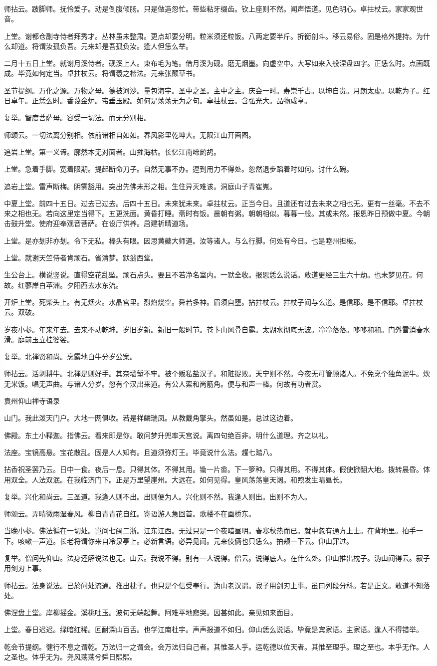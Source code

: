 师拈云。跛脚师。抚怜爱子。动是倒腹倾肠。只是做造忽忙。带些粘牙缀齿。钦上座则不然。闻声悟道。见色明心。卓拄杖云。家家观世音。  

上堂。谢都仓副寺侍者拜秀才。丛林虽未整肃。更点却要分明。粒米须还粒饭。八两定要半斤。折衡剖斗。移云易俗。固是格外提持。为什么却道。将谓汝孤负吾。元来却是吾孤负汝。逢人但恁么举。  

二月十五日上堂。就谢月溪侍者。砚溪上人。束布毛为笔。借月溪为砚。磨无烟墨。向虚空中。大写如来入般涅盘四字。正恁么时。点画既成。毕竟如何定当。卓拄杖云。将谓羲之楷法。元来张颠草书。  

圣节提纲。万化之源。万物之母。德被河沙。量包海宇。圣中之圣。主中之主。庆会一时。寿崇千古。以坤自贵。月朗太虚。以乾为子。红日卓午。正恁么时。香蔼金炉。帘垂玉殿。如何是荡荡无为之句。卓拄杖云。含弘光大。品物咸亨。  

复举。智度菩萨母。容受一切法。而无分别相。  

师颂云。一切法离分别相。依前诸相自如如。春风影里乾坤大。无限江山开画图。  

追岩上堂。第一义谛。廓然本无对面者。山摧海枯。长忆江南啼鹧鸪。  

上堂。急着手脚。宽着限期。提起断命刀子。自然无事不办。逗到用力不得处。忽然退步蹈着时如何。讨什么碗。  

追岩上堂。雷声断梅。阴雾豁用。突出先佛未形之相。生住异灭难该。洞庭山子青崔嵬。  

中夏上堂。前四十五日。过去已过去。后四十五日。未来犹未来。卓拄杖云。正当今日。且道还有过去未来之相也无。更有一丝毫。不去不来之相也无。若向这里定当得下。五更洗面。黄昏打睡。斋时有饭。晨朝有粥。朝朝相似。暮暮一般。其或未然。报恩昨日预做中夏。今朝击鼓升堂。使府迎奉观音菩萨。在设厅供养。启建祈晴道场。  

上堂。是亦刬非亦刬。令下无私。棒头有眼。因思黄蘗大师道。汝等诸人。与么行脚。何处有今日。也是睦州担板。  

上堂。就谢天竺侍者肯顽石。省清梦。默翁西堂。  

生公台上。横说竖说。直得空花乱坠。顽石点头。要且不若净名室内。一默全收。报恩恁么说话。敢道更经三生六十劫。也未梦见在。何故。红蓼岸白苹洲。夕阳西去水东流。  

开炉上堂。死柴头上。有无烟火。水晶宫里。烈焰烧空。舜若多神。眉须自堕。拈拄杖云。拄杖子闻与么道。是信耶。是不信耶。卓拄杖云。双破。  

岁夜小参。年来年去。去来不动乾坤。岁旧岁新。新旧一般时节。苍卞山风骨自露。太湖水彻底无波。冷冷落落。哆哆和和。门外雪消春水滑。庭前玉立桂婆娑。  

复举。北禅贤和尚。烹露地白牛分岁公案。  

师拈云。活剥耕牛。北禅是则好手。其奈墙堑不牢。被个贩私盐汉子。和赃捉败。天宁则不然。今夜无可管顾诸人。不免烹个独角泥牛。炊无米饭。唱无声曲。与诸人分岁。忽有个汉出来道。有公人索和尚筋角。便与和声一棒。何故有功者赏。  

袁州仰山禅寺语录  

山门。我此泼天门户。大地一网俱收。若是祥麟瑞凤。从教戴角擎头。然虽如是。总过这边着。  

佛殿。东土小释迦。指佛云。看来即是你。敢问梦升兜率天宫说。离四句绝百非。明什么道理。齐之以礼。  

法座。宝镜高悬。宝花散乱。固是人人知有。且道须弥灯王。毕竟说什么法。趯七踏八。  

拈香祝圣罢乃云。日中一食。夜后一息。只得其体。不得其用。锄一片畬。下一箩种。只得其用。不得其体。假使掀翻大地。拨转晨昏。体用双全。人法双泯。在我临济门下。正是万里望崖州。大远在。如何见得。皇风荡荡皇天阔。和煦发生晴昼长。  

复举。兴化和尚云。三圣道。我逢人则不出。出则便为人。兴化则不然。我逢人则出。出则不为人。  

师颂云。弄晴微雨湿春风。柳自青青花自红。寄语游人急回首。歌楼不在画桥东。  

当晚小参。佛法徧在一切处。岂间七闽二浙。江东江西。无过只是一个夜暗昼明。春寒秋热而已。就中忽有通方上士。在背地里。拍手一下。咳嗽一声道。长老将谓你来自冷泉亭上。必新言语。必异见闻。元来伎俩也只恁么。拍颊一下云。仰山罪过。  

复举。僧问先仰山。法身还解说法也无。山云。我说不得。别有一人说得。僧云。说得底人。在什么处。仰山推出枕子。沩山闻得云。寂子用剑刃上事。  

师拈云。法身说法。已於问处流通。推出枕子。也只是个信受奉行。沩山老汉谓。寂子用剑刃上事。虽曰列段分科。若是正文。敢道不知落处。  

佛涅盘上堂。岸柳摇金。溪桃吐玉。波旬无端起舞。阿难平地悲哭。因甚如此。亲见如来面目。  

上堂。春日迟迟。绿暗红稀。叵耐深山百舌。也学江南杜宇。声声报道不如归。仰山恁么说话。毕竟是宾家语。主家语。逢人不得错举。  

乾会节提纲。徤行不息之谓乾。万法归一之谓会。会万法归自己者。其惟圣人乎。运乾德以位天者。其惟至理乎。理之至也。本乎无作。人之圣也。体乎无为。尧风荡荡兮舜日熙熙。  

